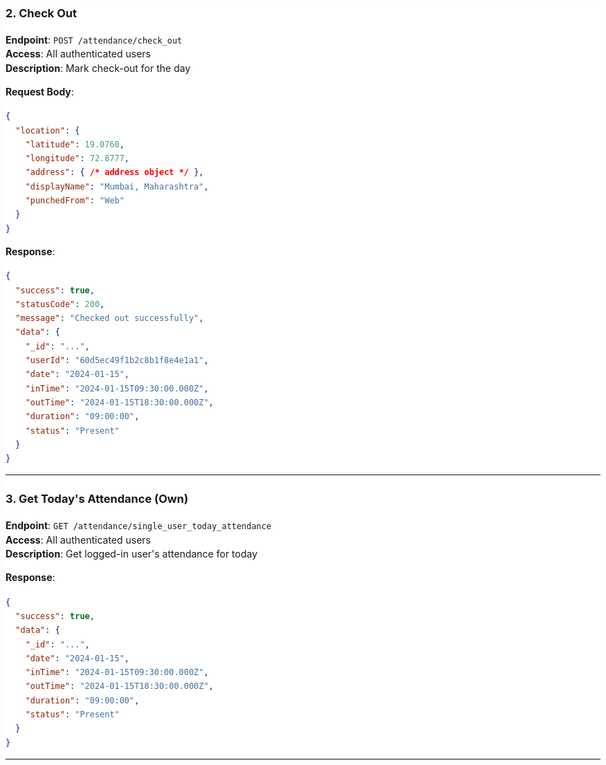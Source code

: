 
### 2. Check Out
**Endpoint**: `POST /attendance/check_out`  
**Access**: All authenticated users  
**Description**: Mark check-out for the day

**Request Body**:
```json
{
  "location": {
    "latitude": 19.0760,
    "longitude": 72.8777,
    "address": { /* address object */ },
    "displayName": "Mumbai, Maharashtra",
    "punchedFrom": "Web"
  }
}
```

**Response**:
```json
{
  "success": true,
  "statusCode": 200,
  "message": "Checked out successfully",
  "data": {
    "_id": "...",
    "userId": "60d5ec49f1b2c8b1f8e4e1a1",
    "date": "2024-01-15",
    "inTime": "2024-01-15T09:30:00.000Z",
    "outTime": "2024-01-15T18:30:00.000Z",
    "duration": "09:00:00",
    "status": "Present"
  }
}
```

---

### 3. Get Today's Attendance (Own)
**Endpoint**: `GET /attendance/single_user_today_attendance`  
**Access**: All authenticated users  
**Description**: Get logged-in user's attendance for today

**Response**:
```json
{
  "success": true,
  "data": {
    "_id": "...",
    "date": "2024-01-15",
    "inTime": "2024-01-15T09:30:00.000Z",
    "outTime": "2024-01-15T18:30:00.000Z",
    "duration": "09:00:00",
    "status": "Present"
  }
}
```

---